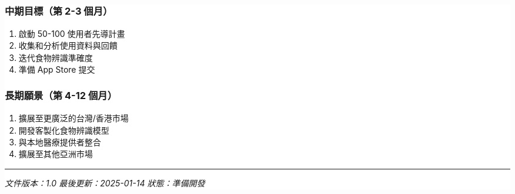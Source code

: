### 中期目標（第 2-3 個月）
1. 啟動 50-100 使用者先導計畫
2. 收集和分析使用資料與回饋
3. 迭代食物辨識準確度
4. 準備 App Store 提交

### 長期願景（第 4-12 個月）
1. 擴展至更廣泛的台灣/香港市場
2. 開發客製化食物辨識模型
3. 與本地醫療提供者整合
4. 擴展至其他亞洲市場

---

*文件版本：1.0*
*最後更新：2025-01-14*
*狀態：準備開發*